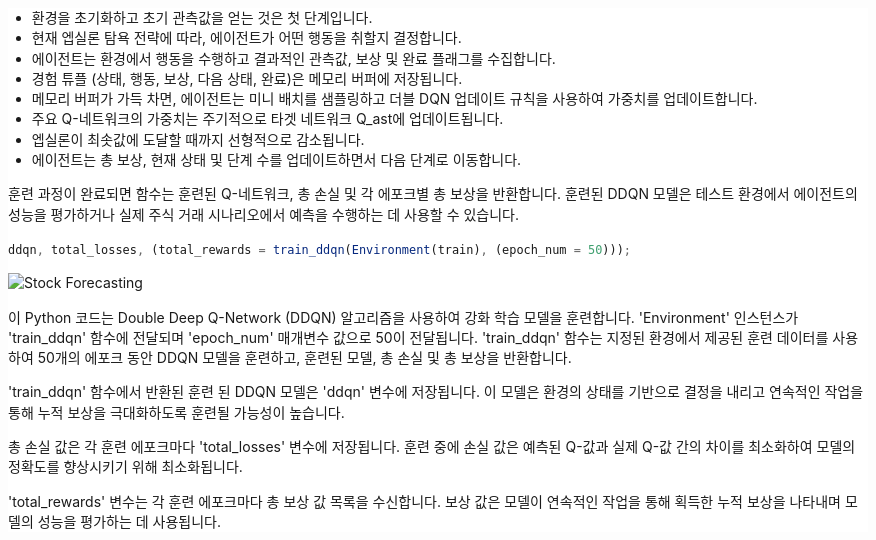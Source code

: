 <script>
     (adsbygoogle = window.adsbygoogle || []).push({});
</script>

- 환경을 초기화하고 초기 관측값을 얻는 것은 첫 단계입니다.
- 현재 엡실론 탐욕 전략에 따라, 에이전트가 어떤 행동을 취할지 결정합니다.
- 에이전트는 환경에서 행동을 수행하고 결과적인 관측값, 보상 및 완료 플래그를 수집합니다.
- 경험 튜플 (상태, 행동, 보상, 다음 상태, 완료)은 메모리 버퍼에 저장됩니다.
- 메모리 버퍼가 가득 차면, 에이전트는 미니 배치를 샘플링하고 더블 DQN 업데이트 규칙을 사용하여 가중치를 업데이트합니다.
- 주요 Q-네트워크의 가중치는 주기적으로 타겟 네트워크 Q_ast에 업데이트됩니다.
- 엡실론이 최솟값에 도달할 때까지 선형적으로 감소됩니다.
- 에이전트는 총 보상, 현재 상태 및 단계 수를 업데이트하면서 다음 단계로 이동합니다.

훈련 과정이 완료되면 함수는 훈련된 Q-네트워크, 총 손실 및 각 에포크별 총 보상을 반환합니다. 훈련된 DDQN 모델은 테스트 환경에서 에이전트의 성능을 평가하거나 실제 주식 거래 시나리오에서 예측을 수행하는 데 사용할 수 있습니다.

```js
ddqn, total_losses, (total_rewards = train_ddqn(Environment(train), (epoch_num = 50)));
```

![Stock Forecasting](/assets/img/2024-06-19-ForecastingStockUsingDeepReinforcementLearning_9.png)



<ins class="adsbygoogle"
     style="display:block"
     data-ad-client="ca-pub-4877378276818686"
     data-ad-slot="1107185301"
     data-ad-format="auto"
     data-full-width-responsive="true"></ins>

<script>
     (adsbygoogle = window.adsbygoogle || []).push({});
</script>

이 Python 코드는 Double Deep Q-Network (DDQN) 알고리즘을 사용하여 강화 학습 모델을 훈련합니다. 'Environment' 인스턴스가 'train_ddqn' 함수에 전달되며 'epoch_num' 매개변수 값으로 50이 전달됩니다. 'train_ddqn' 함수는 지정된 환경에서 제공된 훈련 데이터를 사용하여 50개의 에포크 동안 DDQN 모델을 훈련하고, 훈련된 모델, 총 손실 및 총 보상을 반환합니다.

'train_ddqn' 함수에서 반환된 훈련 된 DDQN 모델은 'ddqn' 변수에 저장됩니다. 이 모델은 환경의 상태를 기반으로 결정을 내리고 연속적인 작업을 통해 누적 보상을 극대화하도록 훈련될 가능성이 높습니다.

총 손실 값은 각 훈련 에포크마다 'total_losses' 변수에 저장됩니다. 훈련 중에 손실 값은 예측된 Q-값과 실제 Q-값 간의 차이를 최소화하여 모델의 정확도를 향상시키기 위해 최소화됩니다.

'total_rewards' 변수는 각 훈련 에포크마다 총 보상 값 목록을 수신합니다. 보상 값은 모델이 연속적인 작업을 통해 획득한 누적 보상을 나타내며 모델의 성능을 평가하는 데 사용됩니다.



<ins class="adsbygoogle"
     style="display:block"
     data-ad-client="ca-pub-4877378276818686"
     data-ad-slot="1107185301"
     data-ad-format="auto"
     data-full-width-responsive="true"></ins>

<script>
     (adsbygoogle = window.adsbygoogle || []).push({});
</script>

